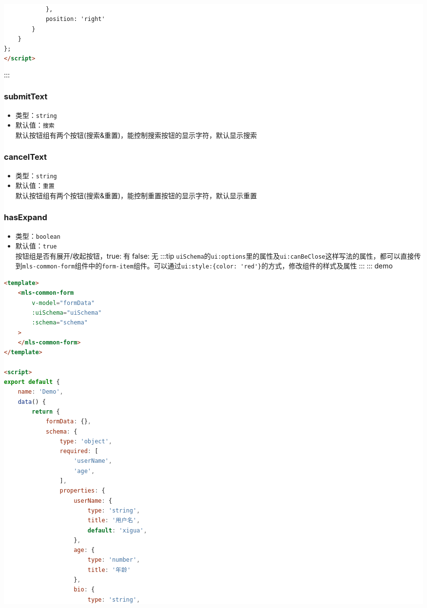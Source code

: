 ```html
            },
            position: 'right'
        }
    }
};
</script>
```
:::

### submitText
* 类型：`string`
* 默认值：`搜索`  
默认按钮组有两个按钮(搜索&重置)，能控制搜索按钮的显示字符，默认显示搜索

### cancelText
* 类型：`string`
* 默认值：`重置`  
默认按钮组有两个按钮(搜索&重置)，能控制重置按钮的显示字符，默认显示重置

### hasExpand
* 类型：`boolean`
* 默认值：`true`  
按钮组是否有展开/收起按钮，true: 有   false: 无
:::tip
`uiSchema`的`ui:options`里的属性及`ui:canBeClose`这样写法的属性，都可以直接传到`mls-common-form`组件中的`form-item`组件。可以通过`ui:style:{color: 'red'}`的方式，修改组件的样式及属性
:::
::: demo
```html
<template>
    <mls-common-form
        v-model="formData"
        :uiSchema="uiSchema"
        :schema="schema"
    >
    </mls-common-form>
</template>

<script>
export default {
    name: 'Demo',
    data() {
        return {
            formData: {},
            schema: {
                type: 'object',
                required: [
                    'userName',
                    'age',
                ],
                properties: {
                    userName: {
                        type: 'string',
                        title: '用户名',
                        default: 'xigua',
                    },
                    age: {
                        type: 'number',
                        title: '年龄'
                    },
                    bio: {
                        type: 'string',
```